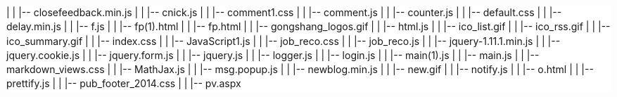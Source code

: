 |   |   |-- closefeedback.min.js
|   |   |-- cnick.js
|   |   |-- comment1.css
|   |   |-- comment.js
|   |   |-- counter.js
|   |   |-- default.css
|   |   |-- delay.min.js
|   |   |-- f.js
|   |   |-- fp(1).html
|   |   |-- fp.html
|   |   |-- gongshang_logos.gif
|   |   |-- html.js
|   |   |-- ico_list.gif
|   |   |-- ico_rss.gif
|   |   |-- ico_summary.gif
|   |   |-- index.css
|   |   |-- JavaScript1.js
|   |   |-- job_reco.css
|   |   |-- job_reco.js
|   |   |-- jquery-1.11.1.min.js
|   |   |-- jquery.cookie.js
|   |   |-- jquery.form.js
|   |   |-- jquery.js
|   |   |-- logger.js
|   |   |-- login.js
|   |   |-- main(1).js
|   |   |-- main.js
|   |   |-- markdown_views.css
|   |   |-- MathJax.js
|   |   |-- msg.popup.js
|   |   |-- newblog.min.js
|   |   |-- new.gif
|   |   |-- notify.js
|   |   |-- o.html
|   |   |-- prettify.js
|   |   |-- pub_footer_2014.css
|   |   |-- pv.aspx